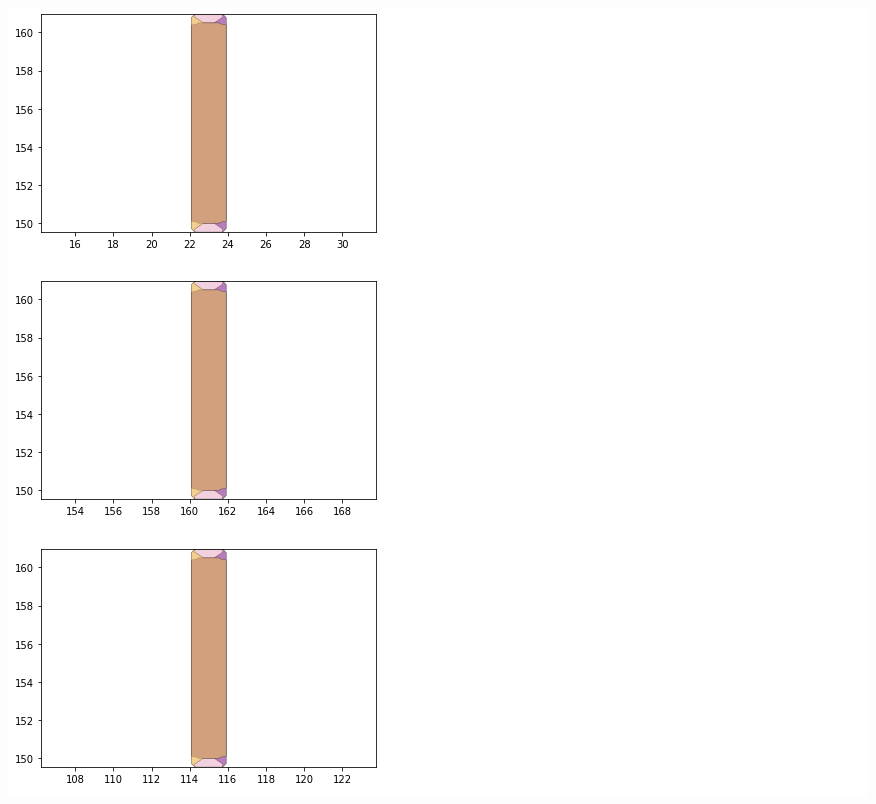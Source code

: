 ![png](output_24_55.png)
    



    
![png](output_24_56.png)
    



    
![png](output_24_57.png)
    



    